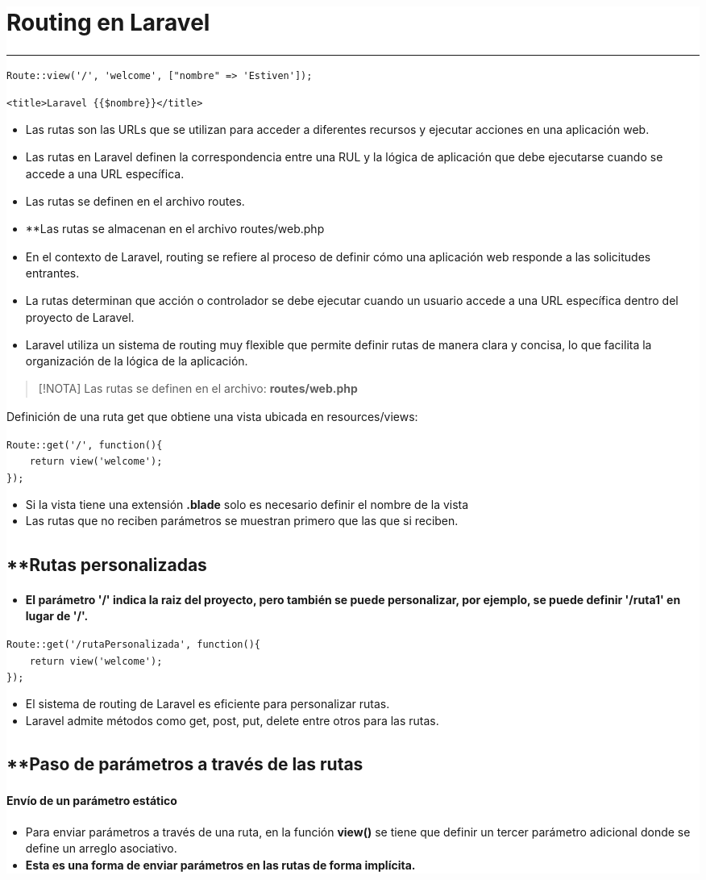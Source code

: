 
# Routing en Laravel
-------------

```
Route::view('/', 'welcome', ["nombre" => 'Estiven']);
```

```
<title>Laravel {{$nombre}}</title>
```

- Las rutas son las URLs que se utilizan para acceder a diferentes recursos y ejecutar acciones en una aplicación web.
- Las rutas en Laravel definen la correspondencia entre una RUL y la lógica de aplicación que debe ejecutarse cuando se accede a una URL específica.
- Las rutas se definen en el archivo routes.

- **Las rutas se almacenan en el archivo routes/web.php
- En el contexto de Laravel, routing se refiere al proceso de definir cómo una aplicación web responde a las solicitudes entrantes. 
- La rutas determinan que acción o controlador se debe ejecutar cuando un usuario accede a una URL específica dentro del proyecto de Laravel. 

- Laravel utiliza un sistema de routing muy flexible que permite definir rutas de manera clara y concisa, lo que facilita la organización de la lógica de la aplicación.

> [!NOTA]
> Las rutas se definen en el archivo: **routes/web.php**

Definición de una ruta get que obtiene una vista ubicada en resources/views:

```
Route::get('/', function(){
	return view('welcome');
});
```

- Si la vista tiene una extensión **.blade** solo es necesario definir el nombre de la vista
- Las rutas que no reciben parámetros se muestran primero que las que si reciben.
## **Rutas personalizadas

- **El parámetro '/' indica la raiz del proyecto, pero también se puede personalizar, por ejemplo, se puede definir '/ruta1' en lugar de '/'.**

```
Route::get('/rutaPersonalizada', function(){
	return view('welcome');
});
```

- El sistema de routing de Laravel es eficiente para personalizar rutas.
- Laravel admite métodos como get, post, put, delete entre otros para las rutas.
## **Paso de parámetros a través de las rutas
#### Envío de un parámetro estático 
- Para enviar parámetros a través de una ruta, en la función **view()** se tiene que definir un tercer parámetro adicional donde se define un arreglo asociativo.
- **Esta es una forma de enviar parámetros en las rutas de forma implícita.**
